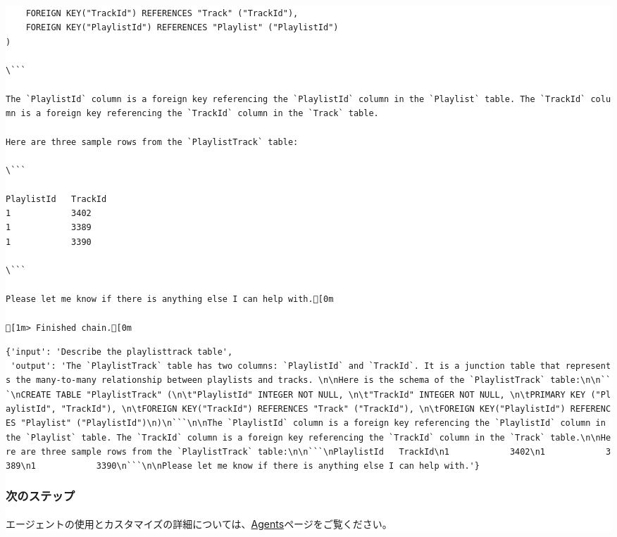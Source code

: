 ```output
	FOREIGN KEY("TrackId") REFERENCES "Track" ("TrackId"),
	FOREIGN KEY("PlaylistId") REFERENCES "Playlist" ("PlaylistId")
)

\```

The `PlaylistId` column is a foreign key referencing the `PlaylistId` column in the `Playlist` table. The `TrackId` column is a foreign key referencing the `TrackId` column in the `Track` table.

Here are three sample rows from the `PlaylistTrack` table:

\```

PlaylistId   TrackId
1            3402
1            3389
1            3390

\```

Please let me know if there is anything else I can help with.[0m

[1m> Finished chain.[0m
```

```output
{'input': 'Describe the playlisttrack table',
 'output': 'The `PlaylistTrack` table has two columns: `PlaylistId` and `TrackId`. It is a junction table that represents the many-to-many relationship between playlists and tracks. \n\nHere is the schema of the `PlaylistTrack` table:\n\n```\nCREATE TABLE "PlaylistTrack" (\n\t"PlaylistId" INTEGER NOT NULL, \n\t"TrackId" INTEGER NOT NULL, \n\tPRIMARY KEY ("PlaylistId", "TrackId"), \n\tFOREIGN KEY("TrackId") REFERENCES "Track" ("TrackId"), \n\tFOREIGN KEY("PlaylistId") REFERENCES "Playlist" ("PlaylistId")\n)\n```\n\nThe `PlaylistId` column is a foreign key referencing the `PlaylistId` column in the `Playlist` table. The `TrackId` column is a foreign key referencing the `TrackId` column in the `Track` table.\n\nHere are three sample rows from the `PlaylistTrack` table:\n\n```\nPlaylistId   TrackId\n1            3402\n1            3389\n1            3390\n```\n\nPlease let me know if there is anything else I can help with.'}
```

### 次のステップ

エージェントの使用とカスタマイズの詳細については、[Agents](/docs/use_cases/sql/agents)ページをご覧ください。

